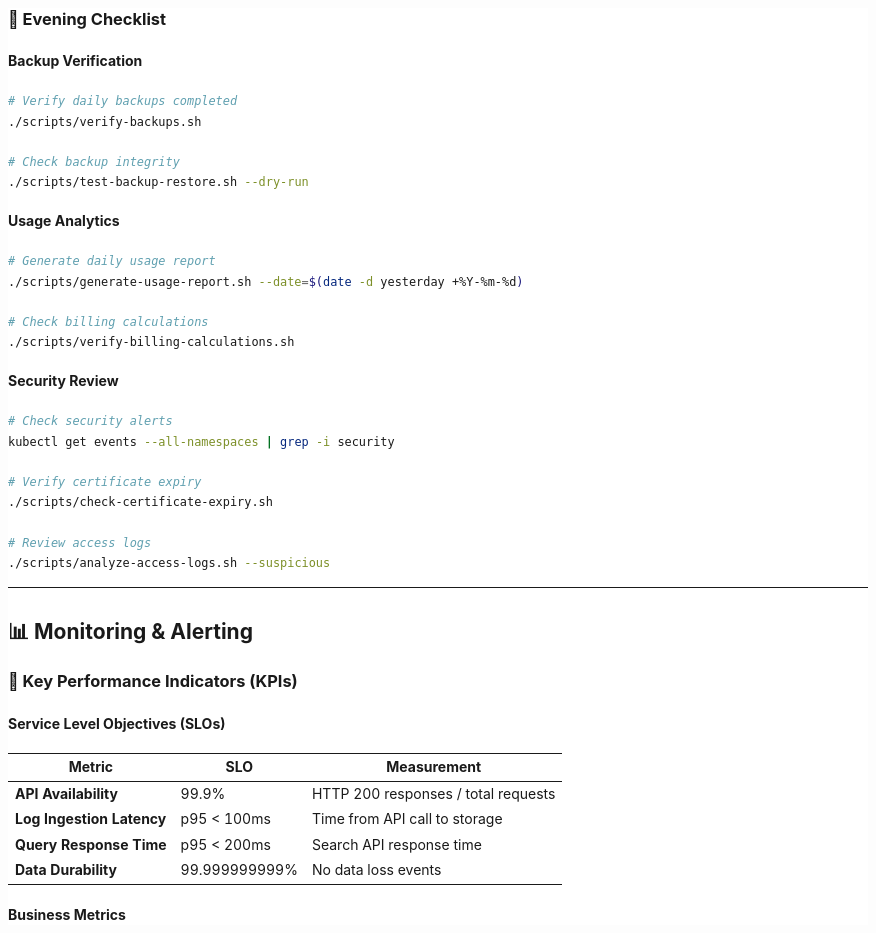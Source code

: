 ### 🌆 Evening Checklist

#### Backup Verification
```bash
# Verify daily backups completed
./scripts/verify-backups.sh

# Check backup integrity
./scripts/test-backup-restore.sh --dry-run
```

#### Usage Analytics
```bash
# Generate daily usage report
./scripts/generate-usage-report.sh --date=$(date -d yesterday +%Y-%m-%d)

# Check billing calculations
./scripts/verify-billing-calculations.sh
```

#### Security Review
```bash
# Check security alerts
kubectl get events --all-namespaces | grep -i security

# Verify certificate expiry
./scripts/check-certificate-expiry.sh

# Review access logs
./scripts/analyze-access-logs.sh --suspicious
```

---

## 📊 Monitoring & Alerting

### 🎯 Key Performance Indicators (KPIs)

#### Service Level Objectives (SLOs)

| Metric | SLO | Measurement |
|--------|-----|-------------|
| **API Availability** | 99.9% | HTTP 200 responses / total requests |
| **Log Ingestion Latency** | p95 < 100ms | Time from API call to storage |
| **Query Response Time** | p95 < 200ms | Search API response time |
| **Data Durability** | 99.999999999% | No data loss events |

#### Business Metrics
